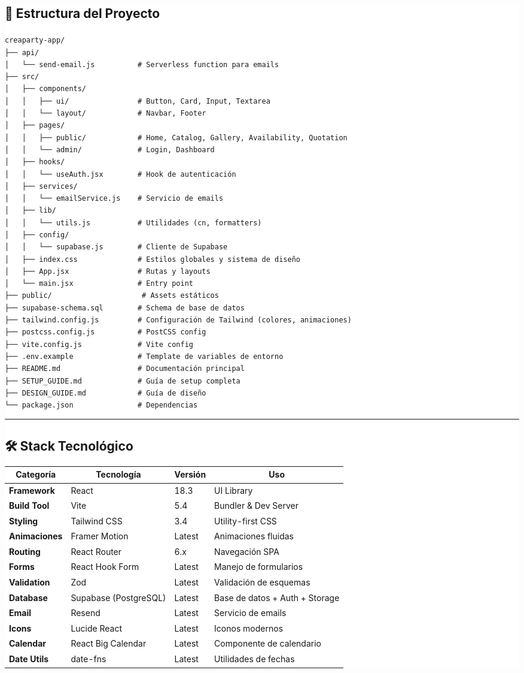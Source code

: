
## 📁 Estructura del Proyecto

```
creaparty-app/
├── api/
│   └── send-email.js          # Serverless function para emails
├── src/
│   ├── components/
│   │   ├── ui/                # Button, Card, Input, Textarea
│   │   └── layout/            # Navbar, Footer
│   ├── pages/
│   │   ├── public/            # Home, Catalog, Gallery, Availability, Quotation
│   │   └── admin/             # Login, Dashboard
│   ├── hooks/
│   │   └── useAuth.jsx        # Hook de autenticación
│   ├── services/
│   │   └── emailService.js    # Servicio de emails
│   ├── lib/
│   │   └── utils.js           # Utilidades (cn, formatters)
│   ├── config/
│   │   └── supabase.js        # Cliente de Supabase
│   ├── index.css              # Estilos globales y sistema de diseño
│   ├── App.jsx                # Rutas y layouts
│   └── main.jsx               # Entry point
├── public/                     # Assets estáticos
├── supabase-schema.sql        # Schema de base de datos
├── tailwind.config.js         # Configuración de Tailwind (colores, animaciones)
├── postcss.config.js          # PostCSS config
├── vite.config.js             # Vite config
├── .env.example               # Template de variables de entorno
├── README.md                  # Documentación principal
├── SETUP_GUIDE.md             # Guía de setup completa
├── DESIGN_GUIDE.md            # Guía de diseño
└── package.json               # Dependencias
```

---

## 🛠️ Stack Tecnológico

| Categoría | Tecnología | Versión | Uso |
|-----------|-----------|---------|-----|
| **Framework** | React | 18.3 | UI Library |
| **Build Tool** | Vite | 5.4 | Bundler & Dev Server |
| **Styling** | Tailwind CSS | 3.4 | Utility-first CSS |
| **Animaciones** | Framer Motion | Latest | Animaciones fluidas |
| **Routing** | React Router | 6.x | Navegación SPA |
| **Forms** | React Hook Form | Latest | Manejo de formularios |
| **Validation** | Zod | Latest | Validación de esquemas |
| **Database** | Supabase (PostgreSQL) | Latest | Base de datos + Auth + Storage |
| **Email** | Resend | Latest | Servicio de emails |
| **Icons** | Lucide React | Latest | Iconos modernos |
| **Calendar** | React Big Calendar | Latest | Componente de calendario |
| **Date Utils** | date-fns | Latest | Utilidades de fechas |